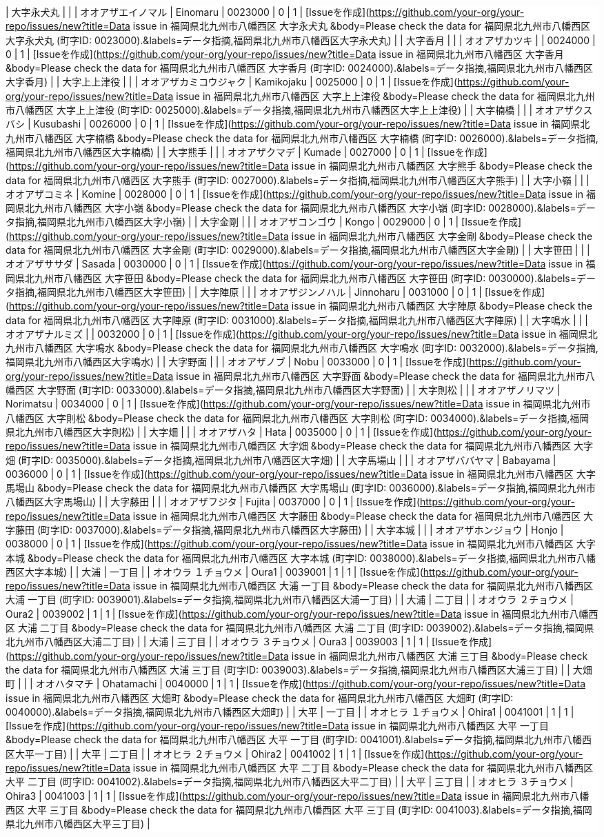 | 大字永犬丸 |  |  | オオアザエイノマル   | Einomaru | 0023000 | 0 | 1 | [Issueを作成](https://github.com/your-org/your-repo/issues/new?title=Data issue in 福岡県北九州市八幡西区 大字永犬丸  &body=Please check the data for 福岡県北九州市八幡西区 大字永犬丸   (町字ID: 0023000).&labels=データ指摘,福岡県北九州市八幡西区大字永犬丸) |
| 大字香月 |  |  | オオアザカツキ   |  | 0024000 | 0 | 1 | [Issueを作成](https://github.com/your-org/your-repo/issues/new?title=Data issue in 福岡県北九州市八幡西区 大字香月  &body=Please check the data for 福岡県北九州市八幡西区 大字香月   (町字ID: 0024000).&labels=データ指摘,福岡県北九州市八幡西区大字香月) |
| 大字上上津役 |  |  | オオアザカミコウジャク   | Kamikojaku | 0025000 | 0 | 1 | [Issueを作成](https://github.com/your-org/your-repo/issues/new?title=Data issue in 福岡県北九州市八幡西区 大字上上津役  &body=Please check the data for 福岡県北九州市八幡西区 大字上上津役   (町字ID: 0025000).&labels=データ指摘,福岡県北九州市八幡西区大字上上津役) |
| 大字楠橋 |  |  | オオアザクスバシ   | Kusubashi | 0026000 | 0 | 1 | [Issueを作成](https://github.com/your-org/your-repo/issues/new?title=Data issue in 福岡県北九州市八幡西区 大字楠橋  &body=Please check the data for 福岡県北九州市八幡西区 大字楠橋   (町字ID: 0026000).&labels=データ指摘,福岡県北九州市八幡西区大字楠橋) |
| 大字熊手 |  |  | オオアザクマデ   | Kumade | 0027000 | 0 | 1 | [Issueを作成](https://github.com/your-org/your-repo/issues/new?title=Data issue in 福岡県北九州市八幡西区 大字熊手  &body=Please check the data for 福岡県北九州市八幡西区 大字熊手   (町字ID: 0027000).&labels=データ指摘,福岡県北九州市八幡西区大字熊手) |
| 大字小嶺 |  |  | オオアザコミネ   | Komine | 0028000 | 0 | 1 | [Issueを作成](https://github.com/your-org/your-repo/issues/new?title=Data issue in 福岡県北九州市八幡西区 大字小嶺  &body=Please check the data for 福岡県北九州市八幡西区 大字小嶺   (町字ID: 0028000).&labels=データ指摘,福岡県北九州市八幡西区大字小嶺) |
| 大字金剛 |  |  | オオアザコンゴウ   | Kongo | 0029000 | 0 | 1 | [Issueを作成](https://github.com/your-org/your-repo/issues/new?title=Data issue in 福岡県北九州市八幡西区 大字金剛  &body=Please check the data for 福岡県北九州市八幡西区 大字金剛   (町字ID: 0029000).&labels=データ指摘,福岡県北九州市八幡西区大字金剛) |
| 大字笹田 |  |  | オオアザササダ   | Sasada | 0030000 | 0 | 1 | [Issueを作成](https://github.com/your-org/your-repo/issues/new?title=Data issue in 福岡県北九州市八幡西区 大字笹田  &body=Please check the data for 福岡県北九州市八幡西区 大字笹田   (町字ID: 0030000).&labels=データ指摘,福岡県北九州市八幡西区大字笹田) |
| 大字陣原 |  |  | オオアザジンノハル   | Jinnoharu | 0031000 | 0 | 1 | [Issueを作成](https://github.com/your-org/your-repo/issues/new?title=Data issue in 福岡県北九州市八幡西区 大字陣原  &body=Please check the data for 福岡県北九州市八幡西区 大字陣原   (町字ID: 0031000).&labels=データ指摘,福岡県北九州市八幡西区大字陣原) |
| 大字鳴水 |  |  | オオアザナルミズ   |  | 0032000 | 0 | 1 | [Issueを作成](https://github.com/your-org/your-repo/issues/new?title=Data issue in 福岡県北九州市八幡西区 大字鳴水  &body=Please check the data for 福岡県北九州市八幡西区 大字鳴水   (町字ID: 0032000).&labels=データ指摘,福岡県北九州市八幡西区大字鳴水) |
| 大字野面 |  |  | オオアザノブ   | Nobu | 0033000 | 0 | 1 | [Issueを作成](https://github.com/your-org/your-repo/issues/new?title=Data issue in 福岡県北九州市八幡西区 大字野面  &body=Please check the data for 福岡県北九州市八幡西区 大字野面   (町字ID: 0033000).&labels=データ指摘,福岡県北九州市八幡西区大字野面) |
| 大字則松 |  |  | オオアザノリマツ   | Norimatsu | 0034000 | 0 | 1 | [Issueを作成](https://github.com/your-org/your-repo/issues/new?title=Data issue in 福岡県北九州市八幡西区 大字則松  &body=Please check the data for 福岡県北九州市八幡西区 大字則松   (町字ID: 0034000).&labels=データ指摘,福岡県北九州市八幡西区大字則松) |
| 大字畑 |  |  | オオアザハタ   | Hata | 0035000 | 0 | 1 | [Issueを作成](https://github.com/your-org/your-repo/issues/new?title=Data issue in 福岡県北九州市八幡西区 大字畑  &body=Please check the data for 福岡県北九州市八幡西区 大字畑   (町字ID: 0035000).&labels=データ指摘,福岡県北九州市八幡西区大字畑) |
| 大字馬場山 |  |  | オオアザババヤマ   | Babayama | 0036000 | 0 | 1 | [Issueを作成](https://github.com/your-org/your-repo/issues/new?title=Data issue in 福岡県北九州市八幡西区 大字馬場山  &body=Please check the data for 福岡県北九州市八幡西区 大字馬場山   (町字ID: 0036000).&labels=データ指摘,福岡県北九州市八幡西区大字馬場山) |
| 大字藤田 |  |  | オオアザフジタ   | Fujita | 0037000 | 0 | 1 | [Issueを作成](https://github.com/your-org/your-repo/issues/new?title=Data issue in 福岡県北九州市八幡西区 大字藤田  &body=Please check the data for 福岡県北九州市八幡西区 大字藤田   (町字ID: 0037000).&labels=データ指摘,福岡県北九州市八幡西区大字藤田) |
| 大字本城 |  |  | オオアザホンジョウ   | Honjo | 0038000 | 0 | 1 | [Issueを作成](https://github.com/your-org/your-repo/issues/new?title=Data issue in 福岡県北九州市八幡西区 大字本城  &body=Please check the data for 福岡県北九州市八幡西区 大字本城   (町字ID: 0038000).&labels=データ指摘,福岡県北九州市八幡西区大字本城) |
| 大浦 | 一丁目 |  | オオウラ １チョウメ  | Oura1 | 0039001 | 1 | 1 | [Issueを作成](https://github.com/your-org/your-repo/issues/new?title=Data issue in 福岡県北九州市八幡西区 大浦 一丁目 &body=Please check the data for 福岡県北九州市八幡西区 大浦 一丁目  (町字ID: 0039001).&labels=データ指摘,福岡県北九州市八幡西区大浦一丁目) |
| 大浦 | 二丁目 |  | オオウラ ２チョウメ  | Oura2 | 0039002 | 1 | 1 | [Issueを作成](https://github.com/your-org/your-repo/issues/new?title=Data issue in 福岡県北九州市八幡西区 大浦 二丁目 &body=Please check the data for 福岡県北九州市八幡西区 大浦 二丁目  (町字ID: 0039002).&labels=データ指摘,福岡県北九州市八幡西区大浦二丁目) |
| 大浦 | 三丁目 |  | オオウラ ３チョウメ  | Oura3 | 0039003 | 1 | 1 | [Issueを作成](https://github.com/your-org/your-repo/issues/new?title=Data issue in 福岡県北九州市八幡西区 大浦 三丁目 &body=Please check the data for 福岡県北九州市八幡西区 大浦 三丁目  (町字ID: 0039003).&labels=データ指摘,福岡県北九州市八幡西区大浦三丁目) |
| 大畑町 |  |  | オオハタマチ   | Ohatamachi | 0040000 | 1 | 1 | [Issueを作成](https://github.com/your-org/your-repo/issues/new?title=Data issue in 福岡県北九州市八幡西区 大畑町  &body=Please check the data for 福岡県北九州市八幡西区 大畑町   (町字ID: 0040000).&labels=データ指摘,福岡県北九州市八幡西区大畑町) |
| 大平 | 一丁目 |  | オオヒラ １チョウメ  | Ohira1 | 0041001 | 1 | 1 | [Issueを作成](https://github.com/your-org/your-repo/issues/new?title=Data issue in 福岡県北九州市八幡西区 大平 一丁目 &body=Please check the data for 福岡県北九州市八幡西区 大平 一丁目  (町字ID: 0041001).&labels=データ指摘,福岡県北九州市八幡西区大平一丁目) |
| 大平 | 二丁目 |  | オオヒラ ２チョウメ  | Ohira2 | 0041002 | 1 | 1 | [Issueを作成](https://github.com/your-org/your-repo/issues/new?title=Data issue in 福岡県北九州市八幡西区 大平 二丁目 &body=Please check the data for 福岡県北九州市八幡西区 大平 二丁目  (町字ID: 0041002).&labels=データ指摘,福岡県北九州市八幡西区大平二丁目) |
| 大平 | 三丁目 |  | オオヒラ ３チョウメ  | Ohira3 | 0041003 | 1 | 1 | [Issueを作成](https://github.com/your-org/your-repo/issues/new?title=Data issue in 福岡県北九州市八幡西区 大平 三丁目 &body=Please check the data for 福岡県北九州市八幡西区 大平 三丁目  (町字ID: 0041003).&labels=データ指摘,福岡県北九州市八幡西区大平三丁目) |